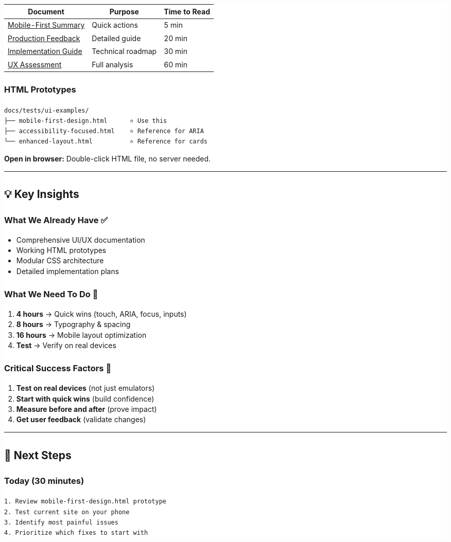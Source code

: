 | Document | Purpose | Time to Read |
|----------|---------|--------------|
| [Mobile-First Summary](./MOBILE_FIRST_FEEDBACK_SUMMARY.md) | Quick actions | 5 min |
| [Production Feedback](./PRODUCTION_UI_FEEDBACK.md) | Detailed guide | 20 min |
| [Implementation Guide](./UI_UX_IMPLEMENTATION_GUIDE.md) | Technical roadmap | 30 min |
| [UX Assessment](./SEARCH_RESULTS_UX_ASSESSMENT.md) | Full analysis | 60 min |

### HTML Prototypes

```
docs/tests/ui-examples/
├── mobile-first-design.html      ⭐ Use this
├── accessibility-focused.html    ⭐ Reference for ARIA
└── enhanced-layout.html          ⭐ Reference for cards
```

**Open in browser:** Double-click HTML file, no server needed.

---

## 💡 Key Insights

### What We Already Have ✅
- Comprehensive UI/UX documentation
- Working HTML prototypes
- Modular CSS architecture
- Detailed implementation plans

### What We Need To Do 🎯
1. **4 hours** → Quick wins (touch, ARIA, focus, inputs)
2. **8 hours** → Typography & spacing
3. **16 hours** → Mobile layout optimization
4. **Test** → Verify on real devices

### Critical Success Factors 🎯
1. **Test on real devices** (not just emulators)
2. **Start with quick wins** (build confidence)
3. **Measure before and after** (prove impact)
4. **Get user feedback** (validate changes)

---

## 🚀 Next Steps

### Today (30 minutes)
```
1. Review mobile-first-design.html prototype
2. Test current site on your phone
3. Identify most painful issues
4. Prioritize which fixes to start with
```
